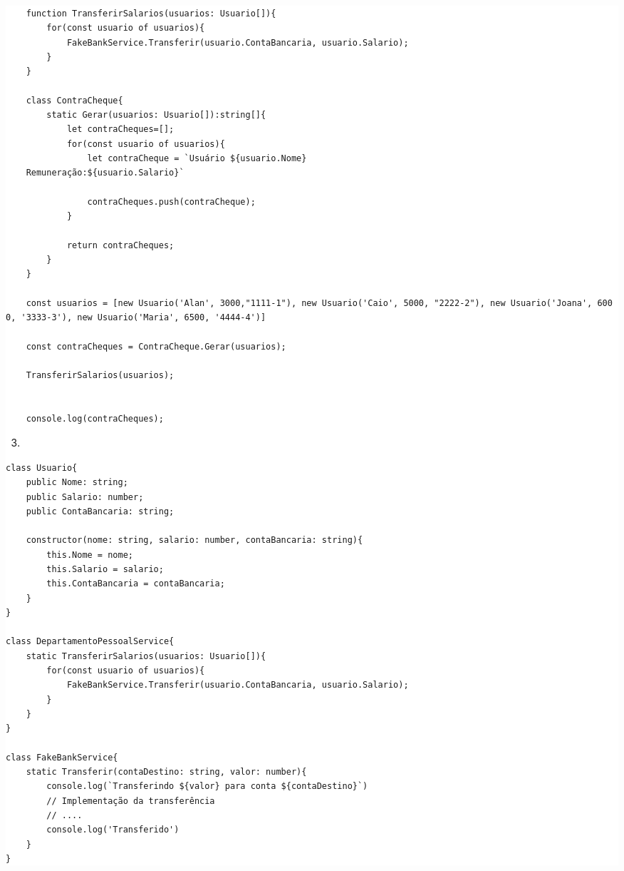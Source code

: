        function TransferirSalarios(usuarios: Usuario[]){
            for(const usuario of usuarios){
                FakeBankService.Transferir(usuario.ContaBancaria, usuario.Salario);
            }
        }

        class ContraCheque{
            static Gerar(usuarios: Usuario[]):string[]{
                let contraCheques=[];
                for(const usuario of usuarios){
                    let contraCheque = `Usuário ${usuario.Nome}
        Remuneração:${usuario.Salario}`

                    contraCheques.push(contraCheque);
                }

                return contraCheques;
            }
        }

        const usuarios = [new Usuario('Alan', 3000,"1111-1"), new Usuario('Caio', 5000, "2222-2"), new Usuario('Joana', 6000, '3333-3'), new Usuario('Maria', 6500, '4444-4')]

        const contraCheques = ContraCheque.Gerar(usuarios);

        TransferirSalarios(usuarios);


        console.log(contraCheques);

3. 

    class Usuario{
        public Nome: string;
        public Salario: number;
        public ContaBancaria: string;

        constructor(nome: string, salario: number, contaBancaria: string){
            this.Nome = nome;
            this.Salario = salario;
            this.ContaBancaria = contaBancaria;
        }
    }

    class DepartamentoPessoalService{
        static TransferirSalarios(usuarios: Usuario[]){
            for(const usuario of usuarios){
                FakeBankService.Transferir(usuario.ContaBancaria, usuario.Salario);
            }
        }
    }

    class FakeBankService{
        static Transferir(contaDestino: string, valor: number){
            console.log(`Transferindo ${valor} para conta ${contaDestino}`)
            // Implementação da transferência
            // ....
            console.log('Transferido')
        }
    }
